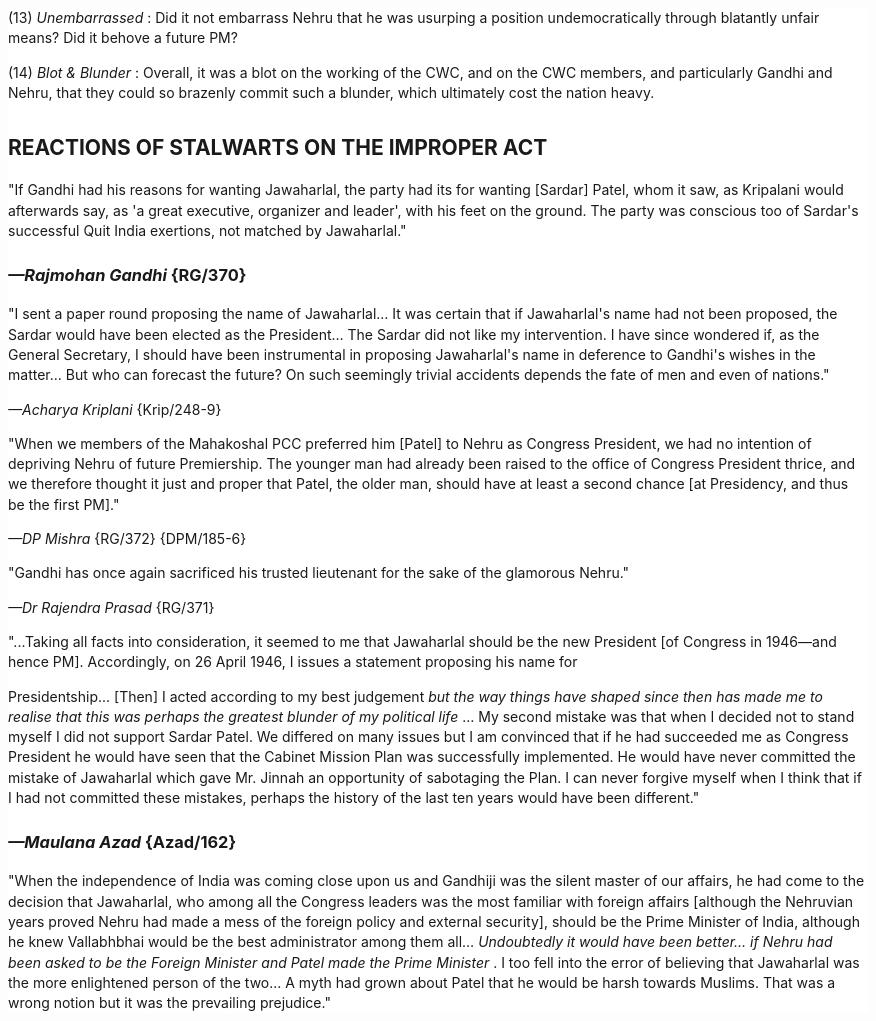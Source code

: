 (13) *Unembarrassed* : Did it not embarrass Nehru that he was usurping a position undemocratically through blatantly unfair means? Did it behove a future PM?

(14) *Blot & Blunder* : Overall, it was a blot on the working of the CWC, and on the CWC members, and particularly Gandhi and Nehru, that they could so brazenly commit such a blunder, which ultimately cost the nation heavy.

## REACTIONS OF STALWARTS ON THE IMPROPER ACT

"If Gandhi had his reasons for wanting Jawaharlal, the party had its for wanting [Sardar] Patel, whom it saw, as Kripalani would afterwards say, as 'a great executive, organizer and leader', with his feet on the ground. The party was conscious too of Sardar's successful Quit India exertions, not matched by Jawaharlal."

### *—Rajmohan Gandhi* {RG/370}

"I sent a paper round proposing the name of Jawaharlal… It was certain that if Jawaharlal's name had not been proposed, the Sardar would have been elected as the President… The Sardar did not like my intervention. I have since wondered if, as the General Secretary, I should have been instrumental in proposing Jawaharlal's name in deference to Gandhi's wishes in the matter… But who can forecast the future? On such seemingly trivial accidents depends the fate of men and even of nations."

*—Acharya Kriplani* {Krip/248-9}

"When we members of the Mahakoshal PCC preferred him [Patel] to Nehru as Congress President, we had no intention of depriving Nehru of future Premiership. The younger man had already been raised to the office of Congress President thrice, and we therefore thought it just and proper that Patel, the older man, should have at least a second chance [at Presidency, and thus be the first PM]."

*—DP Mishra* {RG/372} {DPM/185-6}

"Gandhi has once again sacrificed his trusted lieutenant for the sake of the glamorous Nehru."

*—Dr Rajendra Prasad*  {RG/371}

"...Taking all facts into consideration, it seemed to me that Jawaharlal should be the new President [of Congress in 1946—and hence PM]. Accordingly, on 26 April 1946, I issues a statement proposing his name for

Presidentship... [Then] I acted according to my best judgement *but the way things have shaped since then has made me to realise that this was perhaps the greatest blunder of my political life* … My second mistake was that when I decided not to stand myself I did not support Sardar Patel. We differed on many issues but I am convinced that if he had succeeded me as Congress President he would have seen that the Cabinet Mission Plan was successfully implemented. He would have never committed the mistake of Jawaharlal which gave Mr. Jinnah an opportunity of sabotaging the Plan. I can never forgive myself when I think that if I had not committed these mistakes, perhaps the history of the last ten years would have been different."

### *—Maulana Azad* {Azad/162}

"When the independence of India was coming close upon us and Gandhiji was the silent master of our affairs, he had come to the decision that Jawaharlal, who among all the Congress leaders was the most familiar with foreign affairs [although the Nehruvian years proved Nehru had made a mess of the foreign policy and external security], should be the Prime Minister of India, although he knew Vallabhbhai would be the best administrator among them all… *Undoubtedly it would have been better… if Nehru had been asked to be the Foreign Minister and Patel made the Prime Minister* . I too fell into the error of believing that Jawaharlal was the more enlightened person of the two... A myth had grown about Patel that he would be harsh towards Muslims. That was a wrong notion but it was the prevailing prejudice."

